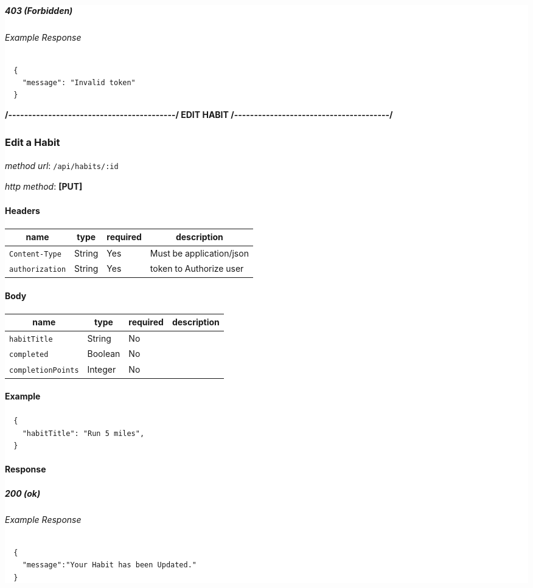 ##### 403 (Forbidden)

###### Example Response

```
  {
    "message": "Invalid token"
  }
```

**/------------------------------------------/ EDIT HABIT /---------------------------------------/**

### **Edit a Habit**

_method url_: `/api/habits/:id`

_http method_: **[PUT]**

#### Headers

| name            | type   | required | description              |
| --------------- | ------ | -------- | ------------------------ |
| `Content-Type`  | String | Yes      | Must be application/json |
| `authorization` | String | Yes      | token to Authorize user  |

#### Body

| name               | type    | required | description |
| ------------------ | ------- | -------- | ----------- |
| `habitTitle`       | String  | No       |             |
| `completed`        | Boolean | No       |             |
| `completionPoints` | Integer | No       |             |

#### Example

```
  {
    "habitTitle": "Run 5 miles",
  }
```

#### Response

##### 200 (ok)

###### Example Response

```
  {
    "message":"Your Habit has been Updated."
  }
```
